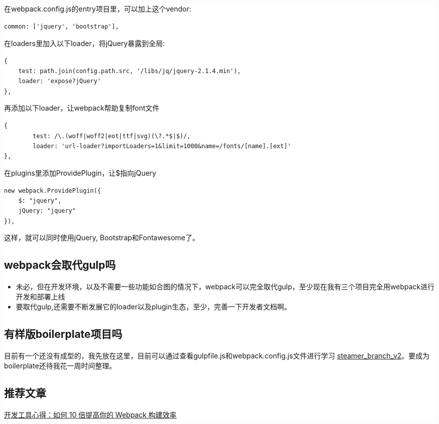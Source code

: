 在webpack.config.js的entry项目里，可以加上这个vendor:

```
common: ['jquery', 'bootstrap'],
```

在loaders里加入以下loader，将jQuery暴露到全局:

```
{
    test: path.join(config.path.src, '/libs/jq/jquery-2.1.4.min'),
    loader: 'expose?jQuery'
},
```

再添加以下loader，让webpack帮助复制font文件

```
{ 
        test: /\.(woff|woff2|eot|ttf|svg)(\?.*$|$)/,  
        loader: 'url-loader?importLoaders=1&limit=1000&name=/fonts/[name].[ext]' 
},
```

在plugins里添加ProvidePlugin，让$指向jQuery

```
new webpack.ProvidePlugin({
    $: "jquery",
    jQuery: "jquery"
}),
```

这样，就可以同时使用jQuery, Bootstrap和Fontawesome了。
## webpack会取代gulp吗
- 未必，但在开发环境，以及不需要一些功能如合图的情况下，webpack可以完全取代gulp，至少现在我有三个项目完全用webpack进行开发和部署上线
- 要取代gulp,还需要不断发展它的loader以及plugin生态，至少，完善一下开发者文档啊。
## 有样版boilerplate项目吗

目前有一个还没有成型的，我先放在这里，目前可以通过查看gulpfile.js和webpack.config.js文件进行学习
[steamer_branch_v2](https://github.com/lcxfs1991/steamer/tree/v2)。要成为boilerplate还待我花一周时间整理。
## 推荐文章

[开发工具心得：如何 10 倍提高你的 Webpack 构建效率](https://segmentfault.com/a/1190000005770042)
